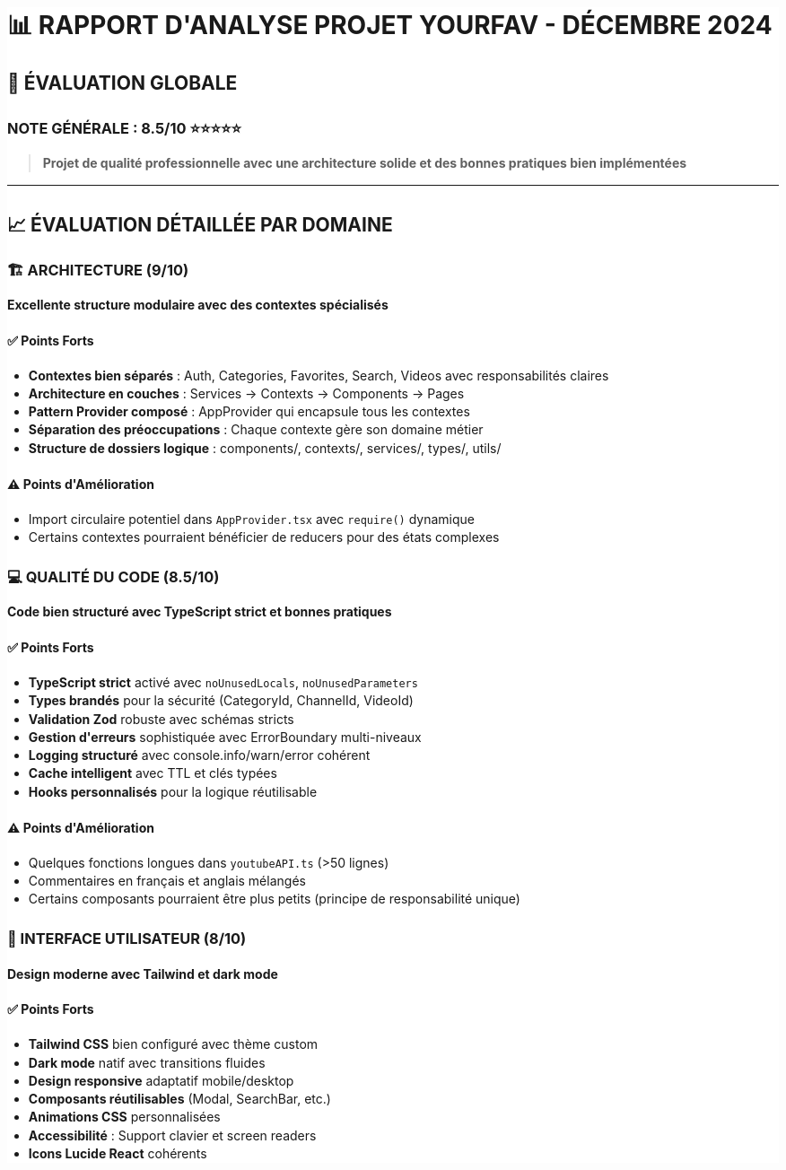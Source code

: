 # 📊 RAPPORT D'ANALYSE PROJET YOURFAV - DÉCEMBRE 2024

## 🎯 ÉVALUATION GLOBALE

### NOTE GÉNÉRALE : **8.5/10** ⭐⭐⭐⭐⭐

> **Projet de qualité professionnelle avec une architecture solide et des bonnes pratiques bien implémentées**

---

## 📈 ÉVALUATION DÉTAILLÉE PAR DOMAINE

### 🏗️ ARCHITECTURE (9/10)
**Excellente structure modulaire avec des contextes spécialisés**

#### ✅ **Points Forts**
- **Contextes bien séparés** : Auth, Categories, Favorites, Search, Videos avec responsabilités claires
- **Architecture en couches** : Services → Contexts → Components → Pages
- **Pattern Provider composé** : AppProvider qui encapsule tous les contextes
- **Séparation des préoccupations** : Chaque contexte gère son domaine métier
- **Structure de dossiers logique** : components/, contexts/, services/, types/, utils/

#### ⚠️ **Points d'Amélioration**
- Import circulaire potentiel dans `AppProvider.tsx` avec `require()` dynamique
- Certains contextes pourraient bénéficier de reducers pour des états complexes

### 💻 QUALITÉ DU CODE (8.5/10)
**Code bien structuré avec TypeScript strict et bonnes pratiques**

#### ✅ **Points Forts**
- **TypeScript strict** activé avec `noUnusedLocals`, `noUnusedParameters`
- **Types brandés** pour la sécurité (CategoryId, ChannelId, VideoId)
- **Validation Zod** robuste avec schémas stricts
- **Gestion d'erreurs** sophistiquée avec ErrorBoundary multi-niveaux
- **Logging structuré** avec console.info/warn/error cohérent
- **Cache intelligent** avec TTL et clés typées
- **Hooks personnalisés** pour la logique réutilisable

#### ⚠️ **Points d'Amélioration**
- Quelques fonctions longues dans `youtubeAPI.ts` (>50 lignes)
- Commentaires en français et anglais mélangés
- Certains composants pourraient être plus petits (principe de responsabilité unique)

### 🎨 INTERFACE UTILISATEUR (8/10)
**Design moderne avec Tailwind et dark mode**

#### ✅ **Points Forts**
- **Tailwind CSS** bien configuré avec thème custom
- **Dark mode** natif avec transitions fluides
- **Design responsive** adaptatif mobile/desktop
- **Composants réutilisables** (Modal, SearchBar, etc.)
- **Animations CSS** personnalisées
- **Accessibilité** : Support clavier et screen readers
- **Icons Lucide React** cohérents
